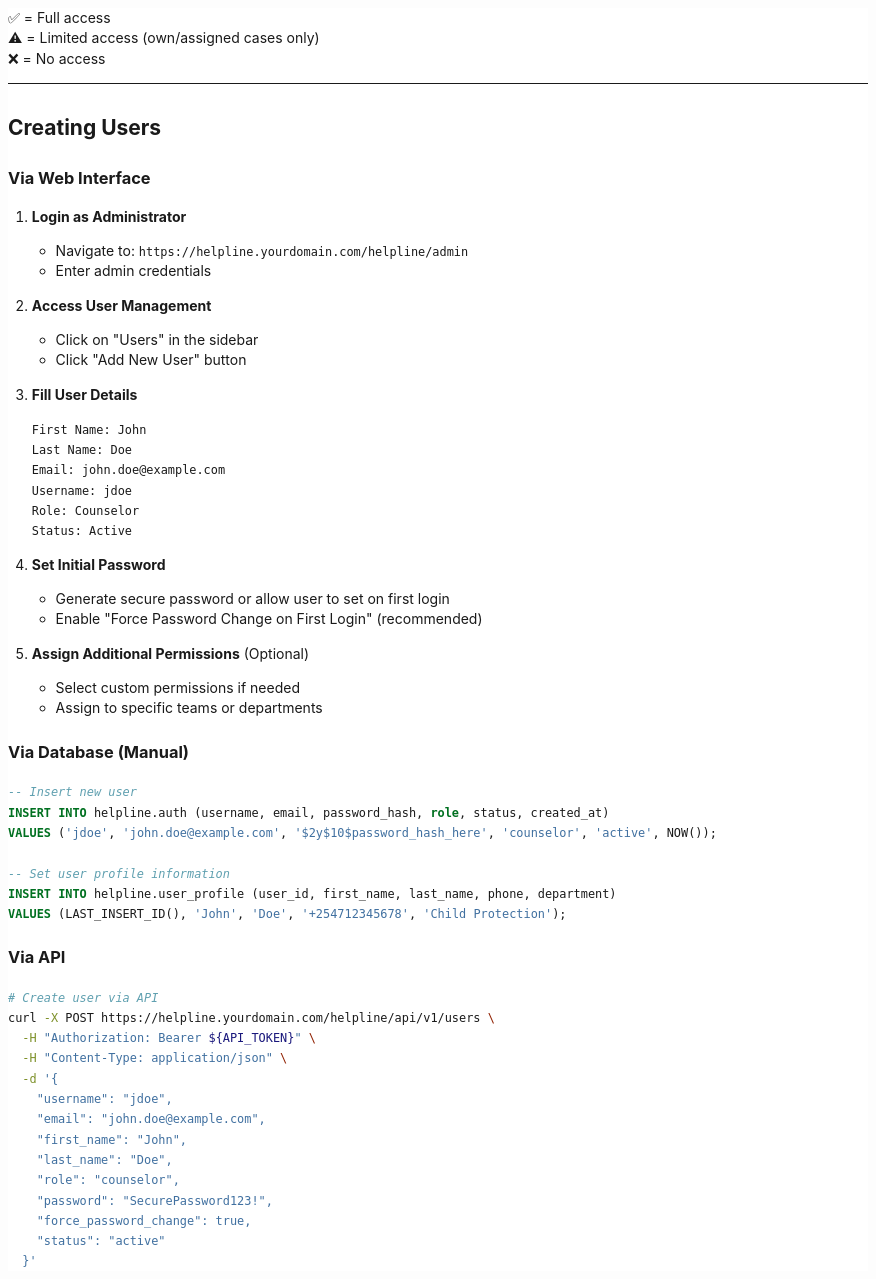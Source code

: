 ✅ = Full access  
⚠️ = Limited access (own/assigned cases only)  
❌ = No access

---

## Creating Users

### Via Web Interface

1. **Login as Administrator**
   - Navigate to: `https://helpline.yourdomain.com/helpline/admin`
   - Enter admin credentials

2. **Access User Management**
   - Click on "Users" in the sidebar
   - Click "Add New User" button

3. **Fill User Details**
   ```
   First Name: John
   Last Name: Doe
   Email: john.doe@example.com
   Username: jdoe
   Role: Counselor
   Status: Active
   ```

4. **Set Initial Password**
   - Generate secure password or allow user to set on first login
   - Enable "Force Password Change on First Login" (recommended)

5. **Assign Additional Permissions** (Optional)
   - Select custom permissions if needed
   - Assign to specific teams or departments

### Via Database (Manual)

```sql
-- Insert new user
INSERT INTO helpline.auth (username, email, password_hash, role, status, created_at)
VALUES ('jdoe', 'john.doe@example.com', '$2y$10$password_hash_here', 'counselor', 'active', NOW());

-- Set user profile information
INSERT INTO helpline.user_profile (user_id, first_name, last_name, phone, department)
VALUES (LAST_INSERT_ID(), 'John', 'Doe', '+254712345678', 'Child Protection');
```

### Via API

```bash
# Create user via API
curl -X POST https://helpline.yourdomain.com/helpline/api/v1/users \
  -H "Authorization: Bearer ${API_TOKEN}" \
  -H "Content-Type: application/json" \
  -d '{
    "username": "jdoe",
    "email": "john.doe@example.com",
    "first_name": "John",
    "last_name": "Doe",
    "role": "counselor",
    "password": "SecurePassword123!",
    "force_password_change": true,
    "status": "active"
  }'
```
